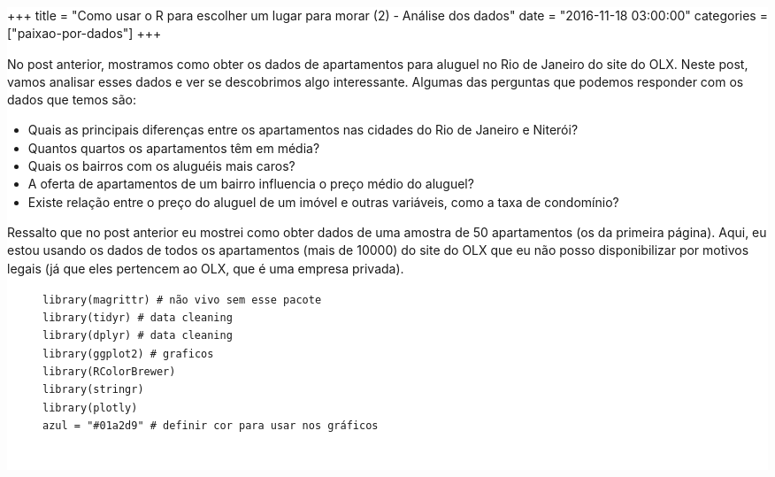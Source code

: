 +++
title = "Como usar o R para escolher um lugar para morar (2) - Análise dos dados"
date = "2016-11-18 03:00:00"
categories = ["paixao-por-dados"]
+++

<article class="blog-post">
<p>
No post anterior, mostramos como obter os dados de apartamentos para
aluguel no Rio de Janeiro do site do OLX. Neste post, vamos analisar
esses dados e ver se descobrimos algo interessante. Algumas das
perguntas que podemos responder com os dados que temos são:
</p>
<ul>
<li>
Quais as principais diferenças entre os apartamentos nas cidades do Rio
de Janeiro e Niterói?
</li>
<li>
Quantos quartos os apartamentos têm em média?
</li>
<li>
Quais os bairros com os aluguéis mais caros?
</li>
<li>
A oferta de apartamentos de um bairro influencia o preço médio do
aluguel?
</li>
<li>
Existe relação entre o preço do aluguel de um imóvel e outras variáveis,
como a taxa de condomínio?
</li>
</ul>
<p>
Ressalto que no post anterior eu mostrei como obter dados de uma amostra
de 50 apartamentos (os da primeira página). Aqui, eu estou usando os
dados de todos os apartamentos (mais de 10000) do site do OLX que eu não
posso disponibilizar por motivos legais (já que eles pertencem ao OLX,
que é uma empresa privada).
</p>
<figure class="highlight">
<pre><code class="language-r"><span class="n">library</span><span class="p">(</span><span class="n">magrittr</span><span class="p">)</span><span class="w"> </span><span class="c1"># n&#xE3;o vivo sem esse pacote
</span><span class="n">library</span><span class="p">(</span><span class="n">tidyr</span><span class="p">)</span><span class="w"> </span><span class="c1"># data cleaning
</span><span class="n">library</span><span class="p">(</span><span class="n">dplyr</span><span class="p">)</span><span class="w"> </span><span class="c1"># data cleaning
</span><span class="n">library</span><span class="p">(</span><span class="n">ggplot2</span><span class="p">)</span><span class="w"> </span><span class="c1"># graficos
</span><span class="n">library</span><span class="p">(</span><span class="n">RColorBrewer</span><span class="p">)</span><span class="w">
</span><span class="n">library</span><span class="p">(</span><span class="n">stringr</span><span class="p">)</span><span class="w">
</span><span class="n">library</span><span class="p">(</span><span class="n">plotly</span><span class="p">)</span><span class="w">
</span><span class="n">azul</span><span class="w"> </span><span class="o">=</span><span class="w"> </span><span class="s2">&quot;#01a2d9&quot;</span><span class="w"> </span><span class="c1"># definir cor para usar nos gr&#xE1;ficos